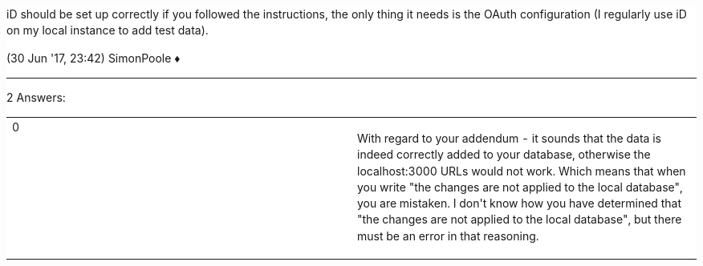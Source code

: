 </div>
<span id="56824"></span>
<div id="comment-56824" class="comment">
<div id="post-56824-score" class="comment-score">
&#10;</div>
<div class="comment-text">
<p>iD should be set up correctly if you followed the instructions, the only thing it needs is the OAuth configuration (I regularly use iD on my local instance to add test data).</p>
</div>
<div id="comment-56824-info" class="comment-info">
<span class="comment-age">(30 Jun '17, 23:42)</span> <span class="comment-user userinfo">SimonPoole ♦</span>
</div>
</div>
</div>
<div id="comment-tools-56805" class="comment-tools">
&#10;</div>
<div class="clear">
&#10;</div>
<div id="comment-56805-form-container" class="comment-form-container">
&#10;</div>
<div class="clear">
&#10;</div>
</div></td>
</tr>
</tbody>
</table>

------------------------------------------------------------------------

<div class="tabBar">

<span id="sort-top"></span>

<div class="headQuestions">

2 Answers:

</div>

</div>

<span id="56809"></span>

<div id="answer-container-56809" class="answer">

<table style="width:100%;">
<colgroup>
<col style="width: 50%" />
<col style="width: 50%" />
</colgroup>
<tbody>
<tr>
<td style="width: 30px; vertical-align: top"><div class="vote-buttons">
<span id="post-56809-upvote" class="ajax-command post-vote up" rel="nofollow" title="I like this post (click again to cancel)"> </span>
<div id="post-56809-score" class="post-score" title="current number of votes">
0
</div>
<span id="post-56809-downvote" class="ajax-command post-vote down" rel="nofollow" title="I dont like this post (click again to cancel)"> </span>
</div></td>
<td><div class="item-right">
<div class="answer-body">
<p>With regard to your addendum - it sounds that the data is indeed correctly added to your database, otherwise the localhost:3000 URLs would not work. Which means that when you write "the changes are not applied to the local database", you are mistaken. I don't know how you have determined that "the changes are not applied to the local database", but there must be an error in that reasoning.</p>